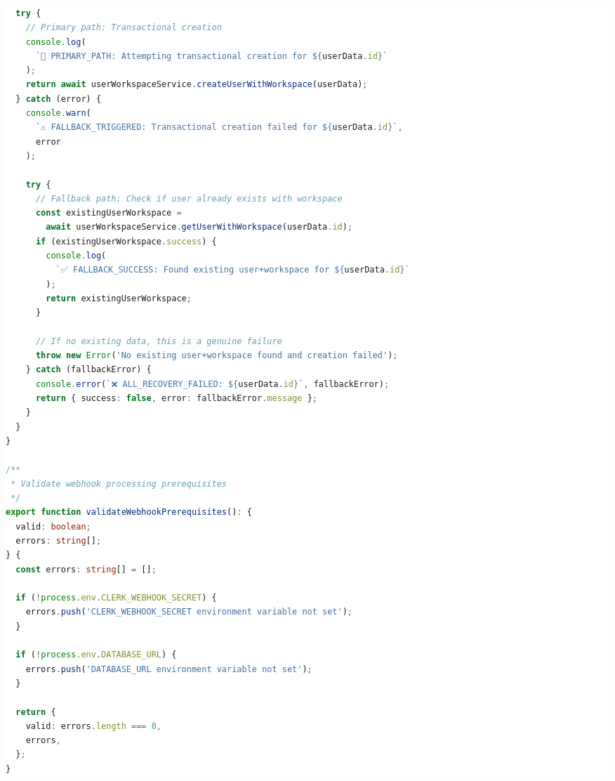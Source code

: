 ```typescript
  try {
    // Primary path: Transactional creation
    console.log(
      `🎯 PRIMARY_PATH: Attempting transactional creation for ${userData.id}`
    );
    return await userWorkspaceService.createUserWithWorkspace(userData);
  } catch (error) {
    console.warn(
      `⚠️ FALLBACK_TRIGGERED: Transactional creation failed for ${userData.id}`,
      error
    );

    try {
      // Fallback path: Check if user already exists with workspace
      const existingUserWorkspace =
        await userWorkspaceService.getUserWithWorkspace(userData.id);
      if (existingUserWorkspace.success) {
        console.log(
          `✅ FALLBACK_SUCCESS: Found existing user+workspace for ${userData.id}`
        );
        return existingUserWorkspace;
      }

      // If no existing data, this is a genuine failure
      throw new Error('No existing user+workspace found and creation failed');
    } catch (fallbackError) {
      console.error(`❌ ALL_RECOVERY_FAILED: ${userData.id}`, fallbackError);
      return { success: false, error: fallbackError.message };
    }
  }
}

/**
 * Validate webhook processing prerequisites
 */
export function validateWebhookPrerequisites(): {
  valid: boolean;
  errors: string[];
} {
  const errors: string[] = [];

  if (!process.env.CLERK_WEBHOOK_SECRET) {
    errors.push('CLERK_WEBHOOK_SECRET environment variable not set');
  }

  if (!process.env.DATABASE_URL) {
    errors.push('DATABASE_URL environment variable not set');
  }

  return {
    valid: errors.length === 0,
    errors,
  };
}
```
